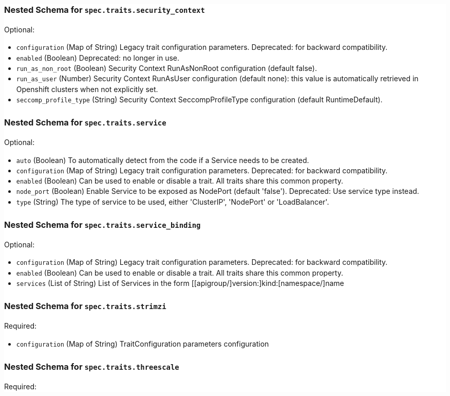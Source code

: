 
<a id="nestedatt--spec--traits--security_context"></a>
### Nested Schema for `spec.traits.security_context`

Optional:

- `configuration` (Map of String) Legacy trait configuration parameters. Deprecated: for backward compatibility.
- `enabled` (Boolean) Deprecated: no longer in use.
- `run_as_non_root` (Boolean) Security Context RunAsNonRoot configuration (default false).
- `run_as_user` (Number) Security Context RunAsUser configuration (default none): this value is automatically retrieved in Openshift clusters when not explicitly set.
- `seccomp_profile_type` (String) Security Context SeccompProfileType configuration (default RuntimeDefault).


<a id="nestedatt--spec--traits--service"></a>
### Nested Schema for `spec.traits.service`

Optional:

- `auto` (Boolean) To automatically detect from the code if a Service needs to be created.
- `configuration` (Map of String) Legacy trait configuration parameters. Deprecated: for backward compatibility.
- `enabled` (Boolean) Can be used to enable or disable a trait. All traits share this common property.
- `node_port` (Boolean) Enable Service to be exposed as NodePort (default 'false'). Deprecated: Use service type instead.
- `type` (String) The type of service to be used, either 'ClusterIP', 'NodePort' or 'LoadBalancer'.


<a id="nestedatt--spec--traits--service_binding"></a>
### Nested Schema for `spec.traits.service_binding`

Optional:

- `configuration` (Map of String) Legacy trait configuration parameters. Deprecated: for backward compatibility.
- `enabled` (Boolean) Can be used to enable or disable a trait. All traits share this common property.
- `services` (List of String) List of Services in the form [[apigroup/]version:]kind:[namespace/]name


<a id="nestedatt--spec--traits--strimzi"></a>
### Nested Schema for `spec.traits.strimzi`

Required:

- `configuration` (Map of String) TraitConfiguration parameters configuration


<a id="nestedatt--spec--traits--threescale"></a>
### Nested Schema for `spec.traits.threescale`

Required:
